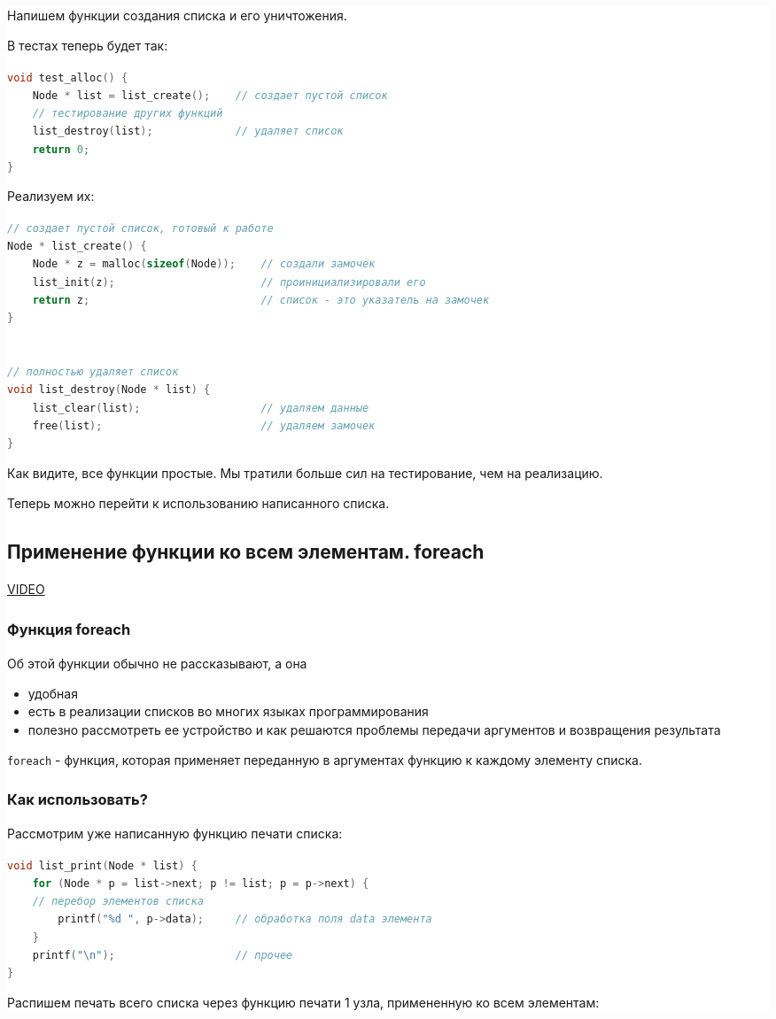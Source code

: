 Напишем функции создания списка и его уничтожения.

В тестах теперь будет так:

```c
void test_alloc() {
    Node * list = list_create();    // создает пустой список
    // тестирование других функций
    list_destroy(list);             // удаляет список
    return 0;
}
```
Реализуем их:

```c
// создает пустой список, готовый к работе
Node * list_create() {
    Node * z = malloc(sizeof(Node));    // создали замочек
    list_init(z);                       // проинициализировали его
    return z;                           // список - это указатель на замочек
}


// полностью удаляет список
void list_destroy(Node * list) {
    list_clear(list);                   // удаляем данные
    free(list);                         // удаляем замочек
}
```

Как видите, все функции простые. Мы тратили больше сил на тестирование, чем на реализацию.

Теперь можно перейти к использованию написанного списка.

## Применение функции ко всем элементам. foreach

[VIDEO](https://youtu.be/-kteSgR-x6s)

### Функция foreach
Об этой функции обычно не рассказывают, а она 
+ удобная
+ есть в реализации списков во многих языках программирования
+ полезно рассмотреть ее устройство и как решаются проблемы передачи аргументов и возвращения результата

`foreach` - функция, которая применяет переданную в аргументах функцию к каждому элементу списка.

### Как использовать?
Рассмотрим уже написанную функцию печати списка:

```c
void list_print(Node * list) {
    for (Node * p = list->next; p != list; p = p->next) {
    // перебор элементов списка
        printf("%d ", p->data);     // обработка поля data элемента
    }
    printf("\n");                   // прочее
}
```
Распишем печать всего списка через функцию печати 1 узла, примененную ко всем элементам:
